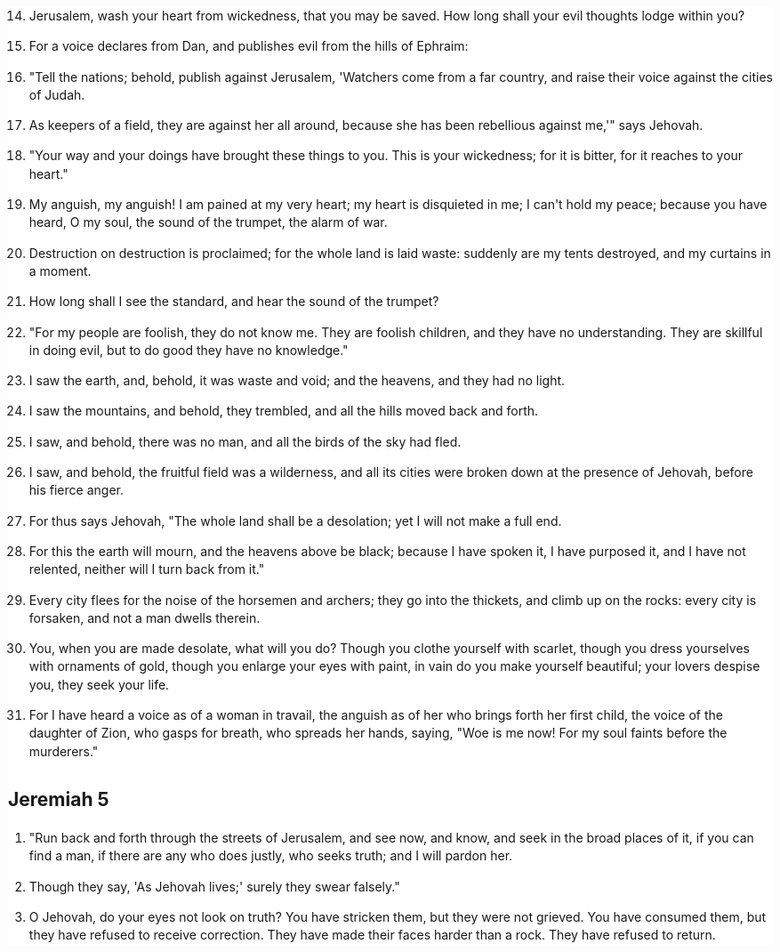 14. Jerusalem, wash your heart from wickedness, that you may be saved. How long shall your evil thoughts lodge within you?

15. For a voice declares from Dan, and publishes evil from the hills of Ephraim:

16. "Tell the nations; behold, publish against Jerusalem, 'Watchers come from a far country, and raise their voice against the cities of Judah.

17. As keepers of a field, they are against her all around, because she has been rebellious against me,'" says Jehovah.

18. "Your way and your doings have brought these things to you. This is your wickedness; for it is bitter, for it reaches to your heart." 

19. My anguish, my anguish! I am pained at my very heart; my heart is disquieted in me; I can't hold my peace; because you have heard, O my soul, the sound of the trumpet, the alarm of war.

20. Destruction on destruction is proclaimed; for the whole land is laid waste: suddenly are my tents destroyed, and my curtains in a moment.

21. How long shall I see the standard, and hear the sound of the trumpet? 

22. "For my people are foolish, they do not know me. They are foolish children, and they have no understanding. They are skillful in doing evil, but to do good they have no knowledge."

23. I saw the earth, and, behold, it was waste and void; and the heavens, and they had no light.

24. I saw the mountains, and behold, they trembled, and all the hills moved back and forth.

25. I saw, and behold, there was no man, and all the birds of the sky had fled.

26. I saw, and behold, the fruitful field was a wilderness, and all its cities were broken down at the presence of Jehovah, before his fierce anger.

27. For thus says Jehovah, "The whole land shall be a desolation; yet I will not make a full end.

28. For this the earth will mourn, and the heavens above be black; because I have spoken it, I have purposed it, and I have not relented, neither will I turn back from it." 

29. Every city flees for the noise of the horsemen and archers; they go into the thickets, and climb up on the rocks: every city is forsaken, and not a man dwells therein.

30. You, when you are made desolate, what will you do? Though you clothe yourself with scarlet, though you dress yourselves with ornaments of gold, though you enlarge your eyes with paint, in vain do you make yourself beautiful; your lovers despise you, they seek your life.

31. For I have heard a voice as of a woman in travail, the anguish as of her who brings forth her first child, the voice of the daughter of Zion, who gasps for breath, who spreads her hands, saying, "Woe is me now! For my soul faints before the murderers."  

## Jeremiah 5

1. "Run back and forth through the streets of Jerusalem, and see now, and know, and seek in the broad places of it, if you can find a man, if there are any who does justly, who seeks truth; and I will pardon her.

2. Though they say, 'As Jehovah lives;' surely they swear falsely." 

3. O Jehovah, do your eyes not look on truth? You have stricken them, but they were not grieved. You have consumed them, but they have refused to receive correction. They have made their faces harder than a rock. They have refused to return. 
